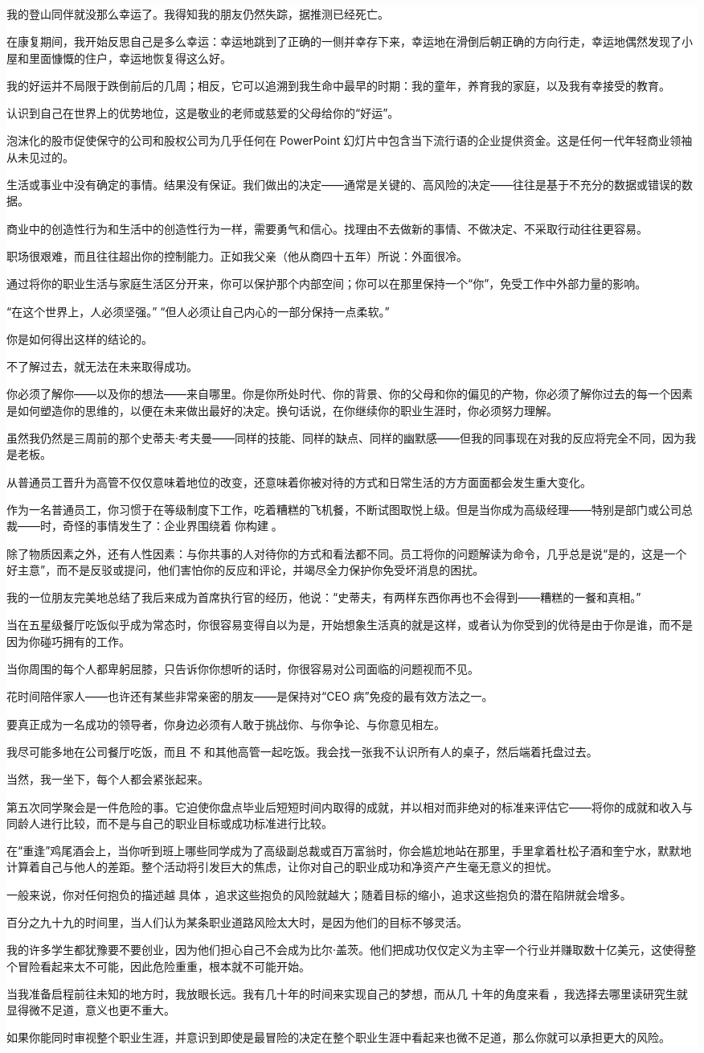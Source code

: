 我的登山同伴就没那么幸运了。我得知我的朋友仍然失踪，据推测已经死亡。

在康复期间，我开始反思自己是多么幸运：幸运地跳到了正确的一侧并幸存下来，幸运地在滑倒后朝正确的方向行走，幸运地偶然发现了小屋和里面慷慨的住户，幸运地恢复得这么好。

我的好运并不局限于跌倒前后的几周；相反，它可以追溯到我生命中最早的时期：我的童年，养育我的家庭，以及我有幸接受的教育。

认识到自己在世界上的优势地位，这是敬业的老师或慈爱的父母给你的“好运”。

泡沫化的股市促使保守的公司和股权公司为几乎任何在 PowerPoint 幻灯片中包含当下流行语的企业提供资金。这是任何一代年轻商业领袖从未见过的。

生活或事业中没有确定的事情。结果没有保证。我们做出的决定——通常是关键的、高风险的决定——往往是基于不充分的数据或错误的数据。

商业中的创造性行为和生活中的创造性行为一样，需要勇气和信心。找理由不去做新的事情、不做决定、不采取行动往往更容易。

职场很艰难，而且往往超出你的控制能力。正如我父亲（他从商四十五年）所说：外面很冷。

通过将你的职业生活与家庭生活区分开来，你可以保护那个内部空间；你可以在那里保持一个“你”，免受工作中外部力量的影响。

“在这个世界上，人必须坚强。” “但人必须让自己内心的一部分保持一点柔软。”

你是如何得出这样的结论的。

不了解过去，就无法在未来取得成功。

你必须了解你——以及你的想法——来自哪里。你是你所处时代、你的背景、你的父母和你的偏见的产物，你必须了解你过去的每一个因素是如何塑造你的思维的，以便在未来做出最好的决定。换句话说，在你继续你的职业生涯时，你必须努力理解。

虽然我仍然是三周前的那个史蒂夫·考夫曼——同样的技能、同样的缺点、同样的幽默感——但我的同事现在对我的反应将完全不同，因为我是老板。

从普通员工晋升为高管不仅仅意味着地位的改变，还意味着你被对待的方式和日常生活的方方面面都会发生重大变化。

作为一名普通员工，你习惯于在等级制度下工作，吃着糟糕的飞机餐，不断试图取悦上级。但是当你成为高级经理——特别是部门或公司总裁——时，奇怪的事情发生了：企业界围绕着 你构建 。

除了物质因素之外，还有人性因素：与你共事的人对待你的方式和看法都不同。员工将你的问题解读为命令，几乎总是说“是的，这是一个好主意”，而不是反驳或提问，他们害怕你的反应和评论，并竭尽全力保护你免受坏消息的困扰。

我的一位朋友完美地总结了我后来成为首席执行官的经历，他说：“史蒂夫，有两样东西你再也不会得到——糟糕的一餐和真相。”

当在五星级餐厅吃饭似乎成为常态时，你很容易变得自以为是，开始想象生活真的就是这样，或者认为你受到的优待是由于你是谁，而不是因为你碰巧拥有的工作。

当你周围的每个人都卑躬屈膝，只告诉你你想听的话时，你很容易对公司面临的问题视而不见。

花时间陪伴家人——也许还有某些非常亲密的朋友——是保持对“CEO 病”免疫的最有效方法之一。

要真正成为一名成功的领导者，你身边必须有人敢于挑战你、与你争论、与你意见相左。

我尽可能多地在公司餐厅吃饭，而且 不 和其他高管一起吃饭。我会找一张我不认识所有人的桌子，然后端着托盘过去。

当然，我一坐下，每个人都会紧张起来。

第五次同学聚会是一件危险的事。它迫使你盘点毕业后短短时间内取得的成就，并以相对而非绝对的标准来评估它——将你的成就和收入与同龄人进行比较，而不是与自己的职业目标或成功标准进行比较。

在“重逢”鸡尾酒会上，当你听到班上哪些同学成为了高级副总裁或百万富翁时，你会尴尬地站在那里，手里拿着杜松子酒和奎宁水，默默地计算着自己与他人的差距。整个活动将引发巨大的焦虑，让你对自己的职业成功和净资产产生毫无意义的担忧。

一般来说，你对任何抱负的描述越 具体 ，追求这些抱负的风险就越大；随着目标的缩小，追求这些抱负的潜在陷阱就会增多。

百分之九十九的时间里，当人们认为某条职业道路风险太大时，是因为他们的目标不够灵活。

我的许多学生都犹豫要不要创业，因为他们担心自己不会成为比尔·盖茨。他们把成功仅仅定义为主宰一个行业并赚取数十亿美元，这使得整个冒险看起来太不可能，因此危险重重，根本就不可能开始。

当我准备启程前往未知的地方时，我放眼长远。我有几十年的时间来实现自己的梦想，而从几 十年的角度来看 ，我选择去哪里读研究生就显得微不足道，意义也更不重大。

如果你能同时审视整个职业生涯，并意识到即使是最冒险的决定在整个职业生涯中看起来也微不足道，那么你就可以承担更大的风险。
